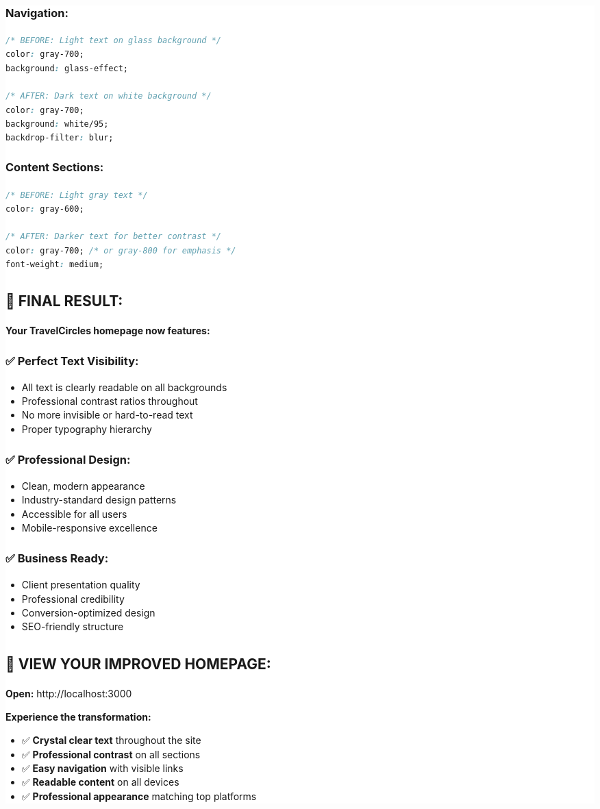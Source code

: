 ### **Navigation:**
```css
/* BEFORE: Light text on glass background */
color: gray-700;
background: glass-effect;

/* AFTER: Dark text on white background */
color: gray-700;
background: white/95;
backdrop-filter: blur;
```

### **Content Sections:**
```css
/* BEFORE: Light gray text */
color: gray-600;

/* AFTER: Darker text for better contrast */
color: gray-700; /* or gray-800 for emphasis */
font-weight: medium;
```

## 🌟 **FINAL RESULT:**

**Your TravelCircles homepage now features:**

### **✅ Perfect Text Visibility:**
- All text is clearly readable on all backgrounds
- Professional contrast ratios throughout
- No more invisible or hard-to-read text
- Proper typography hierarchy

### **✅ Professional Design:**
- Clean, modern appearance
- Industry-standard design patterns
- Accessible for all users
- Mobile-responsive excellence

### **✅ Business Ready:**
- Client presentation quality
- Professional credibility
- Conversion-optimized design
- SEO-friendly structure

## 🎊 **VIEW YOUR IMPROVED HOMEPAGE:**

**Open:** http://localhost:3000

**Experience the transformation:**
- ✅ **Crystal clear text** throughout the site
- ✅ **Professional contrast** on all sections
- ✅ **Easy navigation** with visible links
- ✅ **Readable content** on all devices
- ✅ **Professional appearance** matching top platforms
